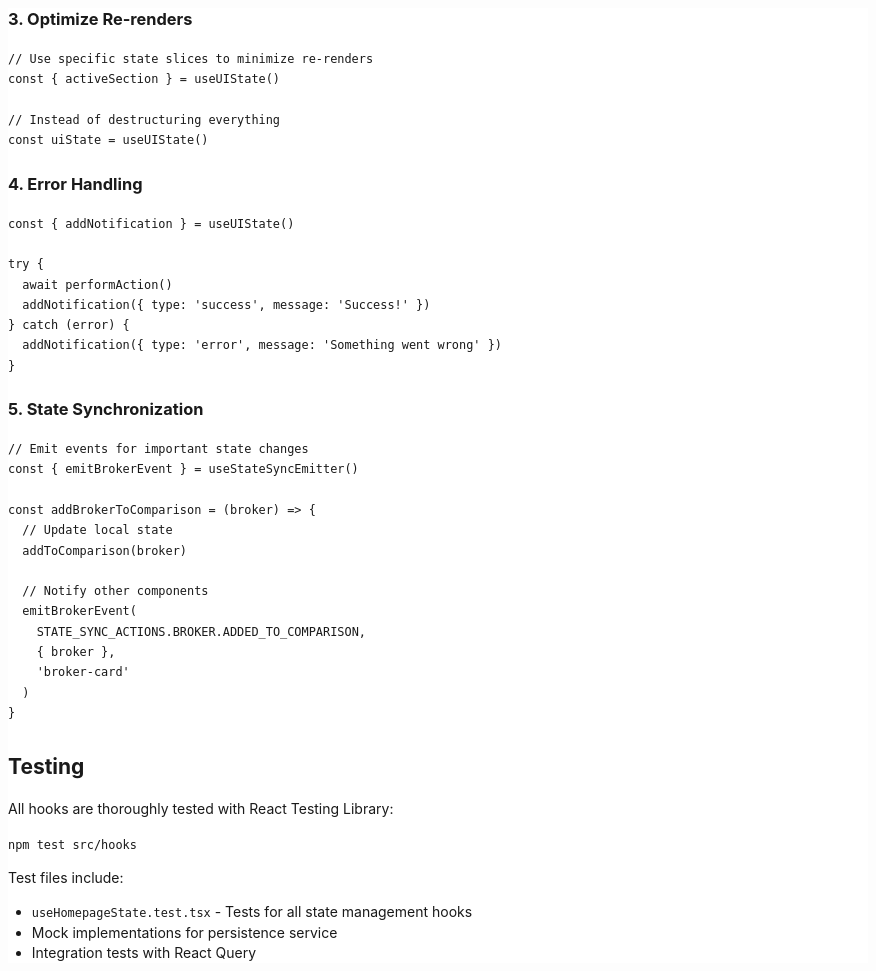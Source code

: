 ### 3. Optimize Re-renders

```tsx
// Use specific state slices to minimize re-renders
const { activeSection } = useUIState()

// Instead of destructuring everything
const uiState = useUIState()
```

### 4. Error Handling

```tsx
const { addNotification } = useUIState()

try {
  await performAction()
  addNotification({ type: 'success', message: 'Success!' })
} catch (error) {
  addNotification({ type: 'error', message: 'Something went wrong' })
}
```

### 5. State Synchronization

```tsx
// Emit events for important state changes
const { emitBrokerEvent } = useStateSyncEmitter()

const addBrokerToComparison = (broker) => {
  // Update local state
  addToComparison(broker)
  
  // Notify other components
  emitBrokerEvent(
    STATE_SYNC_ACTIONS.BROKER.ADDED_TO_COMPARISON,
    { broker },
    'broker-card'
  )
}
```

## Testing

All hooks are thoroughly tested with React Testing Library:

```bash
npm test src/hooks
```

Test files include:
- `useHomepageState.test.tsx` - Tests for all state management hooks
- Mock implementations for persistence service
- Integration tests with React Query
